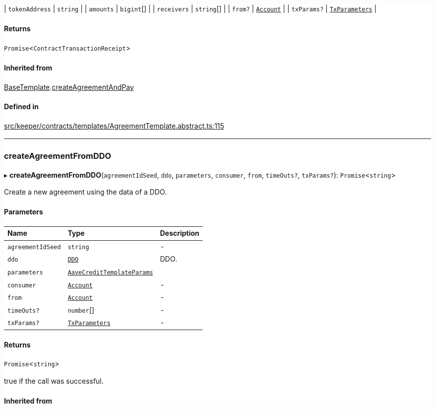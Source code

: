 | `tokenAddress`   | `string`                                        |
| `amounts`        | `bigint`[]                                      |
| `receivers`      | `string`[]                                      |
| `from?`          | [`Account`](Account.md)                         |
| `txParams?`      | [`TxParameters`](../interfaces/TxParameters.md) |

#### Returns

`Promise`<`ContractTransactionReceipt`\>

#### Inherited from

[BaseTemplate](BaseTemplate.md).[createAgreementAndPay](BaseTemplate.md#createagreementandpay)

#### Defined in

[src/keeper/contracts/templates/AgreementTemplate.abstract.ts:115](https://github.com/nevermined-io/sdk-js/blob/bb26f8ab/src/keeper/contracts/templates/AgreementTemplate.abstract.ts#L115)

---

### createAgreementFromDDO

▸ **createAgreementFromDDO**(`agreementIdSeed`, `ddo`, `parameters`, `consumer`, `from`, `timeOuts?`, `txParams?`): `Promise`<`string`\>

Create a new agreement using the data of a DDO.

#### Parameters

| Name              | Type                                                                    | Description |
| :---------------- | :---------------------------------------------------------------------- | :---------- |
| `agreementIdSeed` | `string`                                                                | -           |
| `ddo`             | [`DDO`](DDO.md)                                                         | DDO.        |
| `parameters`      | [`AaveCreditTemplateParams`](../interfaces/AaveCreditTemplateParams.md) |             |
| `consumer`        | [`Account`](Account.md)                                                 | -           |
| `from`            | [`Account`](Account.md)                                                 | -           |
| `timeOuts?`       | `number`[]                                                              | -           |
| `txParams?`       | [`TxParameters`](../interfaces/TxParameters.md)                         | -           |

#### Returns

`Promise`<`string`\>

true if the call was successful.

#### Inherited from
